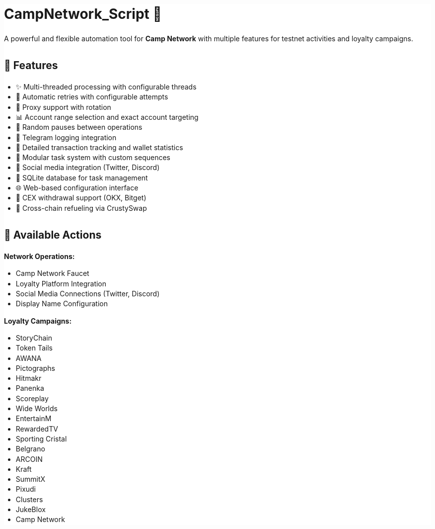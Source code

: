 # CampNetwork_Script 🚀

A powerful and flexible automation tool for **Camp Network** with multiple features for testnet activities and loyalty campaigns.

## 🌟 Features

- ✨ Multi-threaded processing with configurable threads
- 🔄 Automatic retries with configurable attempts
- 🔐 Proxy support with rotation
- 📊 Account range selection and exact account targeting
- 🎲 Random pauses between operations
- 🔔 Telegram logging integration
- 📝 Detailed transaction tracking and wallet statistics
- 🧩 Modular task system with custom sequences
- 🤖 Social media integration (Twitter, Discord)
- 💾 SQLite database for task management
- 🌐 Web-based configuration interface
- 💱 CEX withdrawal support (OKX, Bitget)
- 🔄 Cross-chain refueling via CrustySwap

## 🎯 Available Actions

**Network Operations:**
- Camp Network Faucet
- Loyalty Platform Integration
- Social Media Connections (Twitter, Discord)
- Display Name Configuration

**Loyalty Campaigns:**
- StoryChain
- Token Tails
- AWANA
- Pictographs
- Hitmakr
- Panenka
- Scoreplay
- Wide Worlds
- EntertainM
- RewardedTV
- Sporting Cristal
- Belgrano
- ARCOIN
- Kraft
- SummitX
- Pixudi
- Clusters
- JukeBlox
- Camp Network
